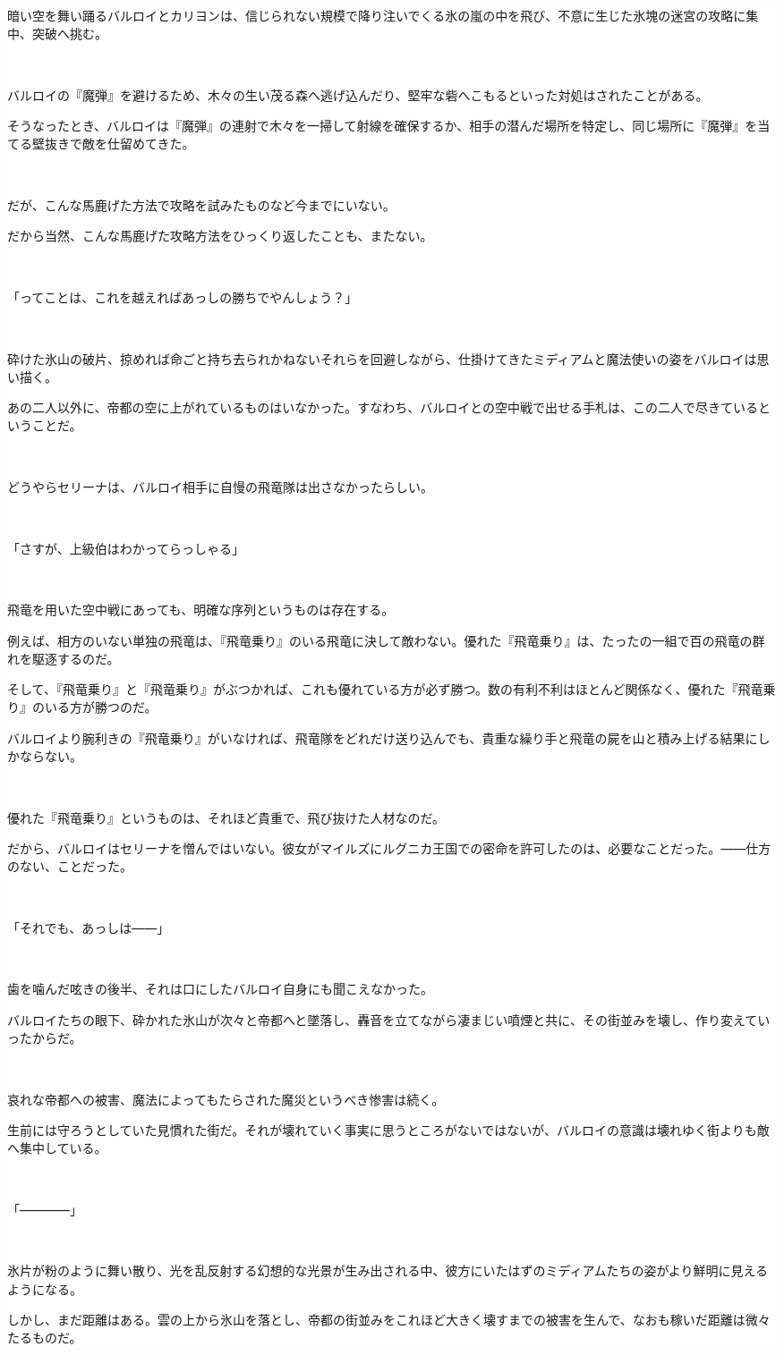 暗い空を舞い踊るバルロイとカリヨンは、信じられない規模で降り注いでくる氷の嵐の中を飛び、不意に生じた氷塊の迷宮の攻略に集中、突破へ挑む。

　

バルロイの『魔弾』を避けるため、木々の生い茂る森へ逃げ込んだり、堅牢な砦へこもるといった対処はされたことがある。

そうなったとき、バルロイは『魔弾』の連射で木々を一掃して射線を確保するか、相手の潜んだ場所を特定し、同じ場所に『魔弾』を当てる壁抜きで敵を仕留めてきた。

　

だが、こんな馬鹿げた方法で攻略を試みたものなど今までにいない。

だから当然、こんな馬鹿げた攻略方法をひっくり返したことも、またない。

　

「ってことは、これを越えればあっしの勝ちでやんしょう？」

　

砕けた氷山の破片、掠めれば命ごと持ち去られかねないそれらを回避しながら、仕掛けてきたミディアムと魔法使いの姿をバルロイは思い描く。

あの二人以外に、帝都の空に上がれているものはいなかった。すなわち、バルロイとの空中戦で出せる手札は、この二人で尽きているということだ。

　

どうやらセリーナは、バルロイ相手に自慢の飛竜隊は出さなかったらしい。

　

「さすが、上級伯はわかってらっしゃる」

　

飛竜を用いた空中戦にあっても、明確な序列というものは存在する。

例えば、相方のいない単独の飛竜は、『飛竜乗り』のいる飛竜に決して敵わない。優れた『飛竜乗り』は、たったの一組で百の飛竜の群れを駆逐するのだ。

そして、『飛竜乗り』と『飛竜乗り』がぶつかれば、これも優れている方が必ず勝つ。数の有利不利はほとんど関係なく、優れた『飛竜乗り』のいる方が勝つのだ。

バルロイより腕利きの『飛竜乗り』がいなければ、飛竜隊をどれだけ送り込んでも、貴重な繰り手と飛竜の屍を山と積み上げる結果にしかならない。

　

優れた『飛竜乗り』というものは、それほど貴重で、飛び抜けた人材なのだ。

だから、バルロイはセリーナを憎んではいない。彼女がマイルズにルグニカ王国での密命を許可したのは、必要なことだった。――仕方のない、ことだった。

　

「それでも、あっしは――」

　

歯を噛んだ呟きの後半、それは口にしたバルロイ自身にも聞こえなかった。

バルロイたちの眼下、砕かれた氷山が次々と帝都へと墜落し、轟音を立てながら凄まじい噴煙と共に、その街並みを壊し、作り変えていったからだ。

　

哀れな帝都への被害、魔法によってもたらされた魔災というべき惨害は続く。

生前には守ろうとしていた見慣れた街だ。それが壊れていく事実に思うところがないではないが、バルロイの意識は壊れゆく街よりも敵へ集中している。

　

「――――」

　

氷片が粉のように舞い散り、光を乱反射する幻想的な光景が生み出される中、彼方にいたはずのミディアムたちの姿がより鮮明に見えるようになる。

しかし、まだ距離はある。雲の上から氷山を落とし、帝都の街並みをこれほど大きく壊すまでの被害を生んで、なおも稼いだ距離は微々たるものだ。
